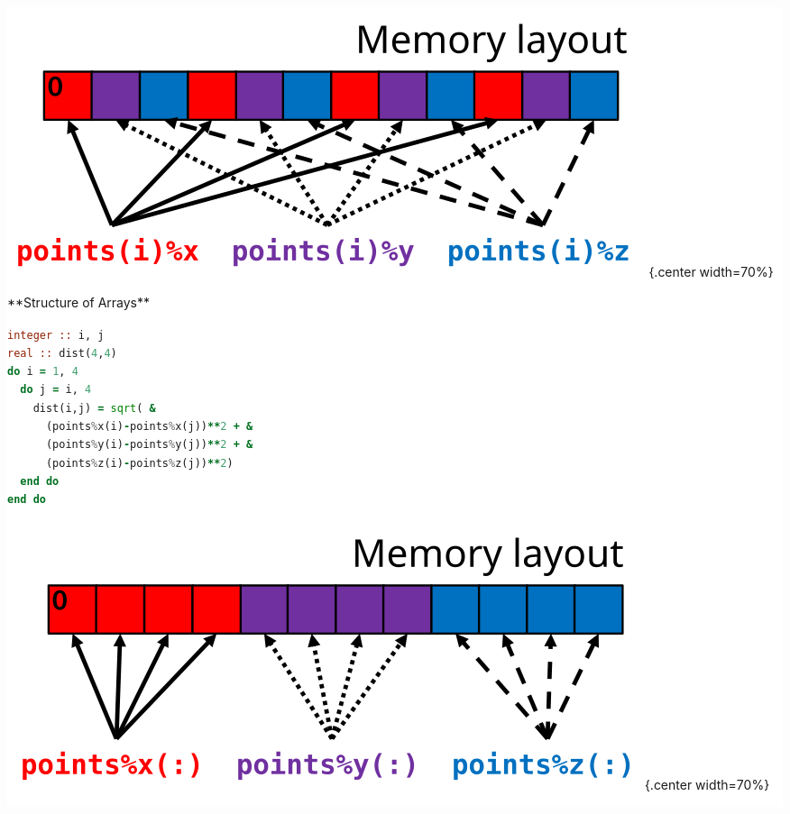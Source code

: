 <center>

![](img/fortran_mem_layout_scattered.png){.center width=70%}

</center>

</div>
<div class="column">
**Structure of Arrays**

``` fortran
integer :: i, j
real :: dist(4,4)
do i = 1, 4
  do j = i, 4 
    dist(i,j) = sqrt( & 
      (points%x(i)-points%x(j))**2 + &
      (points%y(i)-points%y(j))**2 + &
      (points%z(i)-points%z(j))**2)
  end do
end do
```

<center>

![](img/fortran_mem_layout_contiguous.png){.center width=70%}
